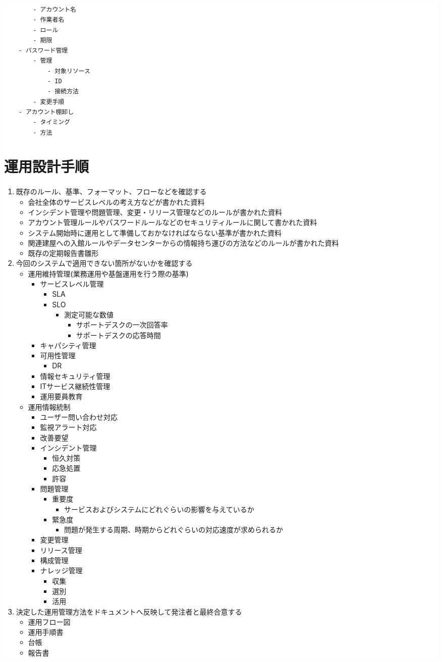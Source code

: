             - アカウント名
            - 作業者名
            - ロール
            - 期限
        - パスワード管理
            - 管理
                - 対象リソース
                - ID
                - 接続方法
            - 変更手順
        - アカウント棚卸し
            - タイミング
            - 方法
# 運用設計手順
1. 既存のルール、基準、フォーマット、フローなどを確認する
    - 会社全体のサービスレベルの考え方などが書かれた資料
    - インシデント管理や問題管理、変更・リリース管理などのルールが書かれた資料
    - アカウント管理ルールやパスワードルールなどのセキュリティルールに関して書かれた資料
    - システム開始時に運用として準備しておかなければならない基準が書かれた資料
    - 関連建屋への入館ルールやデータセンターからの情報持ち運びの方法などのルールが書かれた資料
    - 既存の定期報告書雛形
1. 今回のシステムで適用できない箇所がないかを確認する
    - 運用維持管理(業務運用や基盤運用を行う際の基準)
        - サービスレベル管理
            - SLA
            - SLO
                - 測定可能な数値
                    - サポートデスクの一次回答率
                    - サポートデスクの応答時間
        - キャパシティ管理
        - 可用性管理
            - DR
        - 情報セキュリティ管理
        - ITサービス継続性管理
        - 運用要員教育
    - 運用情報統制
        - ユーザー問い合わせ対応
        - 監視アラート対応
        - 改善要望
        - インシデント管理
            - 恒久対策
            - 応急処置
            - 許容
        - 問題管理
            - 重要度
                - サービスおよびシステムにどれぐらいの影響を与えているか
            - 緊急度
                - 問題が発生する周期、時期からどれぐらいの対応速度が求められるか
        - 変更管理
        - リリース管理
        - 構成管理
        - ナレッジ管理
            - 収集
            - 選別
            - 活用
1. 決定した運用管理方法をドキュメントへ反映して発注者と最終合意する
    - 運用フロー図
    - 運用手順書
    - 台帳
    - 報告書